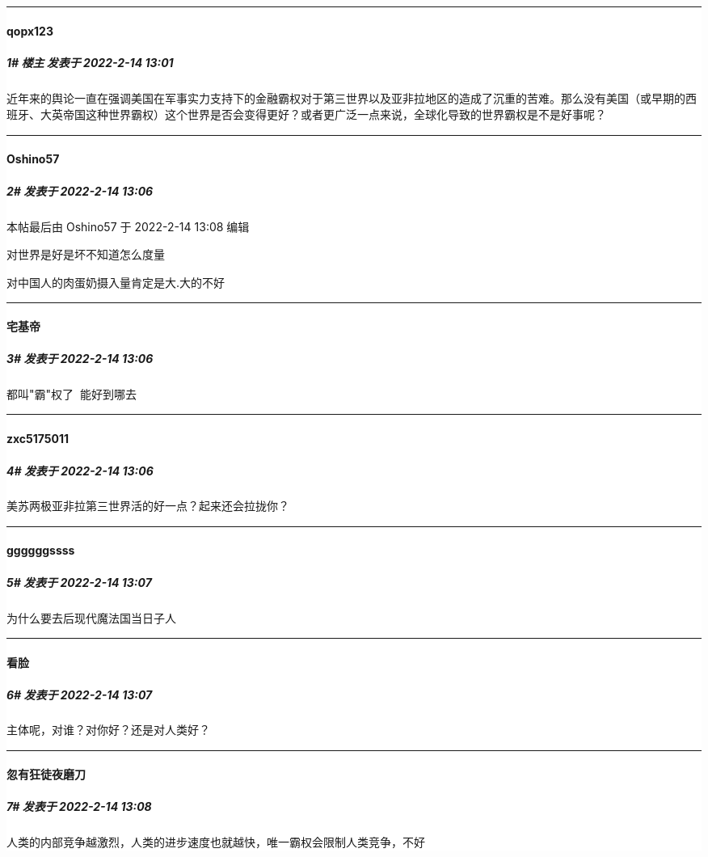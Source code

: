 

*****

####  qopx123  
##### 1#       楼主       发表于 2022-2-14 13:01

近年来的舆论一直在强调美国在军事实力支持下的金融霸权对于第三世界以及亚非拉地区的造成了沉重的苦难。那么没有美国（或早期的西班牙、大英帝国这种世界霸权）这个世界是否会变得更好？或者更广泛一点来说，全球化导致的世界霸权是不是好事呢？

*****

####  Oshino57  
##### 2#       发表于 2022-2-14 13:06

 本帖最后由 Oshino57 于 2022-2-14 13:08 编辑 

对世界是好是坏不知道怎么度量

对中国人的肉蛋奶摄入量肯定是大.大的不好

*****

####  宅基帝  
##### 3#       发表于 2022-2-14 13:06

都叫"霸"权了  能好到哪去

*****

####  zxc5175011  
##### 4#       发表于 2022-2-14 13:06

美苏两极亚非拉第三世界活的好一点？起来还会拉拢你？

*****

####  ggggggssss  
##### 5#       发表于 2022-2-14 13:07

为什么要去后现代魔法国当日子人

*****

####  看脸  
##### 6#       发表于 2022-2-14 13:07

主体呢，对谁？对你好？还是对人类好？

*****

####  忽有狂徒夜磨刀  
##### 7#       发表于 2022-2-14 13:08

人类的内部竞争越激烈，人类的进步速度也就越快，唯一霸权会限制人类竞争，不好

